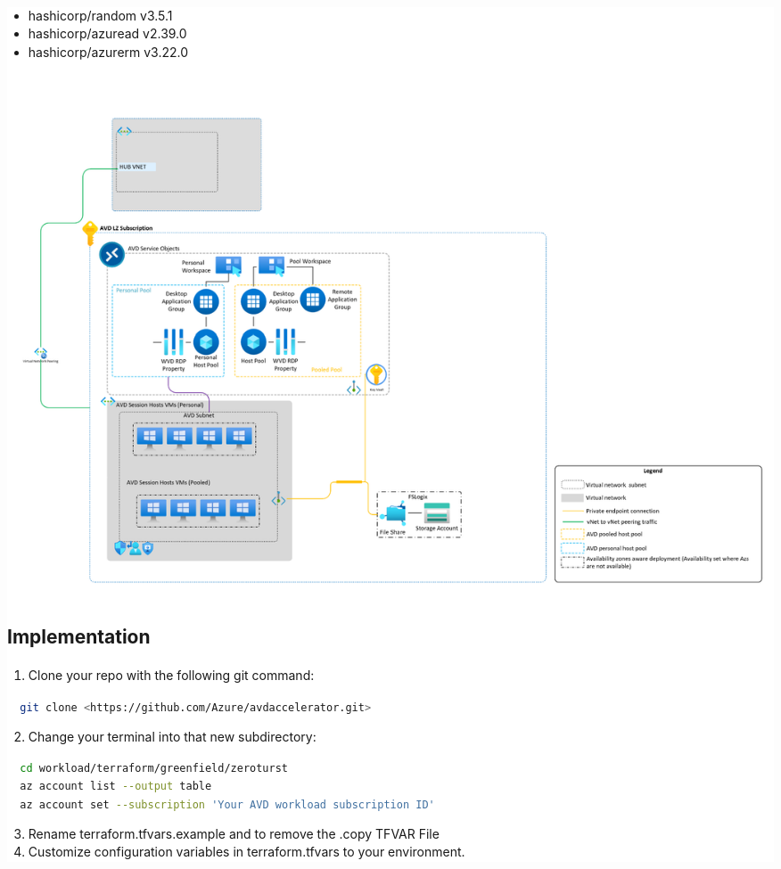 - hashicorp/random v3.5.1
- hashicorp/azuread v2.39.0
- hashicorp/azurerm v3.22.0

![AVD Baseline diagram](../../../docs/diagrams/avd-accelerator-terraform-baseline-image.png)

## Implementation

1. Clone your repo with the following git command:

```bash
  git clone <https://github.com/Azure/avdaccelerator.git>
```  

2. Change your terminal into that new subdirectory:

```bash
  cd workload/terraform/greenfield/zeroturst
  az account list --output table
  az account set --subscription 'Your AVD workload subscription ID'
```

3. Rename terraform.tfvars.example and to remove the .copy TFVAR File
4. Customize configuration variables in terraform.tfvars to your environment.
